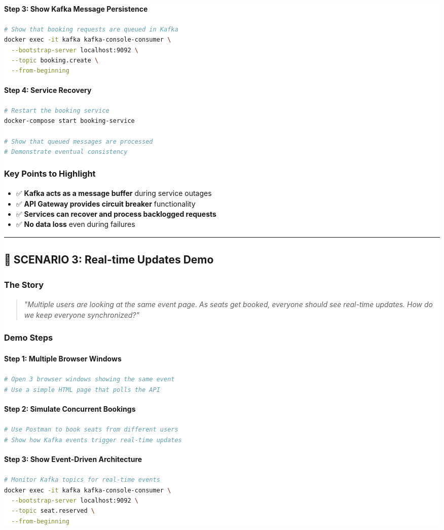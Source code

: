 #### **Step 3: Show Kafka Message Persistence**
```bash
# Show that booking requests are queued in Kafka
docker exec -it kafka kafka-console-consumer \
  --bootstrap-server localhost:9092 \
  --topic booking.create \
  --from-beginning
```

#### **Step 4: Service Recovery**
```bash
# Restart the booking service
docker-compose start booking-service

# Show that queued messages are processed
# Demonstrate eventual consistency
```

### **Key Points to Highlight**
- ✅ **Kafka acts as a message buffer** during service outages
- ✅ **API Gateway provides circuit breaker** functionality
- ✅ **Services can recover and process backlogged requests**
- ✅ **No data loss** even during failures

---

## 🔄 **SCENARIO 3: Real-time Updates Demo**

### **The Story**
> *"Multiple users are looking at the same event page. As seats get booked, everyone should see real-time updates. How do we keep everyone synchronized?"*

### **Demo Steps**

#### **Step 1: Multiple Browser Windows**
```bash
# Open 3 browser windows showing the same event
# Use a simple HTML page that polls the API
```

#### **Step 2: Simulate Concurrent Bookings**
```bash
# Use Postman to book seats from different users
# Show how Kafka events trigger real-time updates
```

#### **Step 3: Show Event-Driven Architecture**
```bash
# Monitor Kafka topics for real-time events
docker exec -it kafka kafka-console-consumer \
  --bootstrap-server localhost:9092 \
  --topic seat.reserved \
  --from-beginning
```
